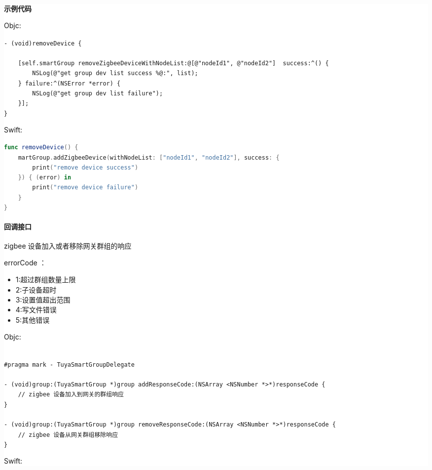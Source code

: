 **示例代码**

Objc:

```objc
- (void)removeDevice {
    
    [self.smartGroup removeZigbeeDeviceWithNodeList:@[@"nodeId1", @"nodeId2"]  success:^() {
        NSLog(@"get group dev list success %@:", list); 
    } failure:^(NSError *error) {
        NSLog(@"get group dev list failure");
    }];
}
```

Swift:

```swift
func removeDevice() {
    martGroup.addZigbeeDevice(withNodeList: ["nodeId1", "nodeId2"], success: {
        print("remove device success")
    }) { (error) in
        print("remove device failure")
    }
}
```

#### 回调接口

zigbee 设备加入或者移除网关群组的响应

errorCode ：

- 1:超过群组数量上限 
- 2:子设备超时 
- 3:设置值超出范围 
- 4:写文件错误 
- 5:其他错误

Objc:

```objc

#pragma mark - TuyaSmartGroupDelegate

- (void)group:(TuyaSmartGroup *)group addResponseCode:(NSArray <NSNumber *>*)responseCode {
	// zigbee 设备加入到网关的群组响应
}

- (void)group:(TuyaSmartGroup *)group removeResponseCode:(NSArray <NSNumber *>*)responseCode {
	// zigbee 设备从网关群组移除响应
}

```

Swift:
